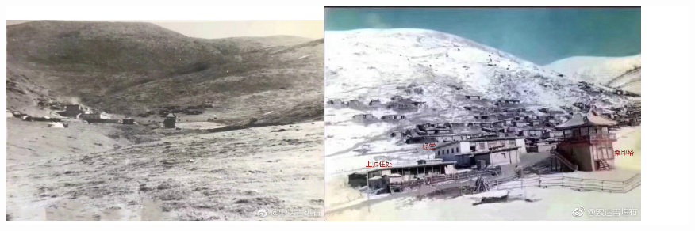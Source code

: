 <img src="../Image/697ccf95ly1fq1gv605qlj20rh0hhwin.jpg" width="400"><img src="../Image/697ccf95ly1fq1gv5y6kdj20k00dkgnm.jpg" width="400">